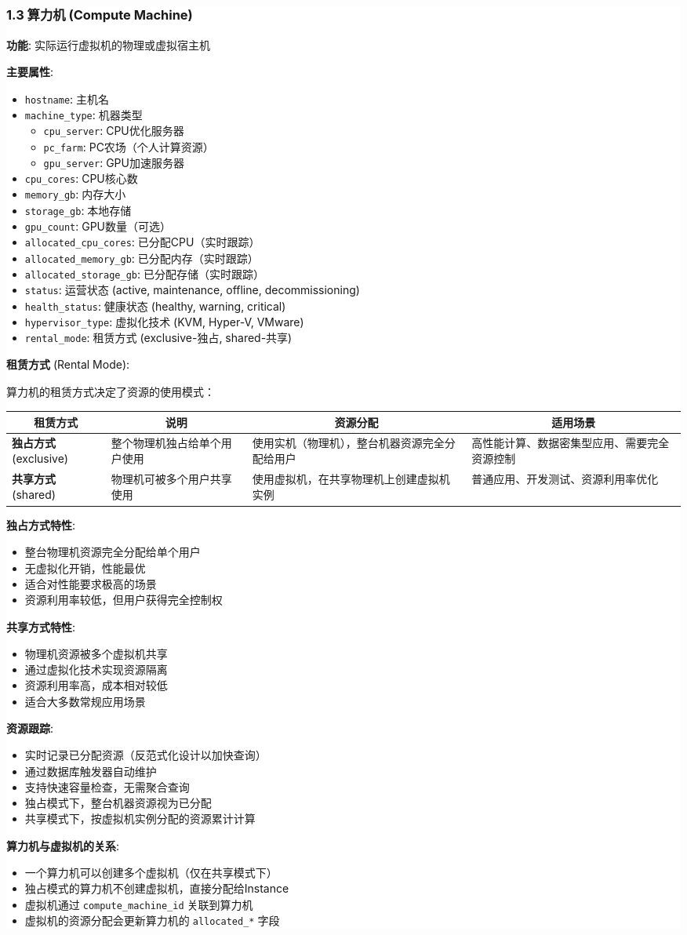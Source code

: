 
### 1.3 算力机 (Compute Machine)

**功能**: 实际运行虚拟机的物理或虚拟宿主机

**主要属性**:
- `hostname`: 主机名
- `machine_type`: 机器类型
  - `cpu_server`: CPU优化服务器
  - `pc_farm`: PC农场（个人计算资源）
  - `gpu_server`: GPU加速服务器
- `cpu_cores`: CPU核心数
- `memory_gb`: 内存大小
- `storage_gb`: 本地存储
- `gpu_count`: GPU数量（可选）
- `allocated_cpu_cores`: 已分配CPU（实时跟踪）
- `allocated_memory_gb`: 已分配内存（实时跟踪）
- `allocated_storage_gb`: 已分配存储（实时跟踪）
- `status`: 运营状态 (active, maintenance, offline, decommissioning)
- `health_status`: 健康状态 (healthy, warning, critical)
- `hypervisor_type`: 虚拟化技术 (KVM, Hyper-V, VMware)
- `rental_mode`: 租赁方式 (exclusive-独占, shared-共享)

**租赁方式** (Rental Mode):

算力机的租赁方式决定了资源的使用模式：

| 租赁方式 | 说明 | 资源分配 | 适用场景 |
|---------|------|---------|---------|
| **独占方式** (exclusive) | 整个物理机独占给单个用户使用 | 使用实机（物理机），整台机器资源完全分配给用户 | 高性能计算、数据密集型应用、需要完全资源控制 |
| **共享方式** (shared) | 物理机可被多个用户共享使用 | 使用虚拟机，在共享物理机上创建虚拟机实例 | 普通应用、开发测试、资源利用率优化 |

**独占方式特性**:
- 整台物理机资源完全分配给单个用户
- 无虚拟化开销，性能最优
- 适合对性能要求极高的场景
- 资源利用率较低，但用户获得完全控制权

**共享方式特性**:
- 物理机资源被多个虚拟机共享
- 通过虚拟化技术实现资源隔离
- 资源利用率高，成本相对较低
- 适合大多数常规应用场景

**资源跟踪**:
- 实时记录已分配资源（反范式化设计以加快查询）
- 通过数据库触发器自动维护
- 支持快速容量检查，无需聚合查询
- 独占模式下，整台机器资源视为已分配
- 共享模式下，按虚拟机实例分配的资源累计计算

**算力机与虚拟机的关系**:
- 一个算力机可以创建多个虚拟机（仅在共享模式下）
- 独占模式的算力机不创建虚拟机，直接分配给Instance
- 虚拟机通过 `compute_machine_id` 关联到算力机
- 虚拟机的资源分配会更新算力机的 `allocated_*` 字段
